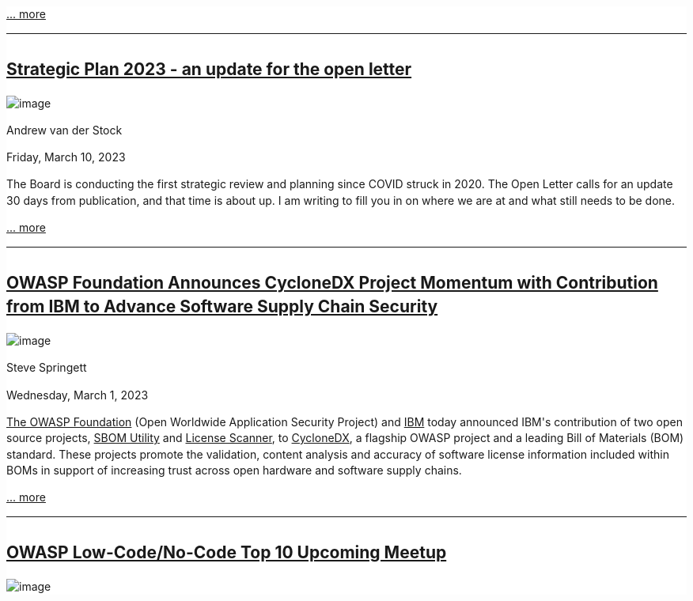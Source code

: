 [\... more](../blog/2023/03/20/resignation-of-mark-curphey.html)

------------------------------------------------------------------------

## [Strategic Plan 2023 - an update for the open letter](../blog/2023/03/10/strategic-plan-open-letter-update.html)

![image](../assets/images/people/staff_andrew.jpg)

Andrew van der Stock

Friday, March 10, 2023

The Board is conducting the first strategic review and planning since
COVID struck in 2020. The Open Letter calls for an update 30 days from
publication, and that time is about up. I am writing to fill you in on
where we are at and what still needs to be done.

[\... more](../blog/2023/03/10/strategic-plan-open-letter-update.html)

------------------------------------------------------------------------

## [OWASP Foundation Announces CycloneDX Project Momentum with Contribution from IBM to Advance Software Supply Chain Security](../blog/2023/03/01/ibm-contributes-two-open-source-projects-sbom-utility-and-license-scanner-to-cyclonedx.html)

![image](../assets/images/people/leader_springett.png)

Steve Springett

Wednesday, March 1, 2023

[The OWASP Foundation](../index.html) (Open Worldwide Application
Security Project) and [IBM](https://www.ibm.com/) today announced IBM's
contribution of two open source projects, [SBOM
Utility](https://github.com/CycloneDX/sbom-utility) and [License
Scanner](https://github.com/CycloneDX/license-scanner), to
[CycloneDX](https://cyclonedx.org/), a flagship OWASP project and a
leading Bill of Materials (BOM) standard. These projects promote the
validation, content analysis and accuracy of software license
information included within BOMs in support of increasing trust across
open hardware and software supply chains.

[\...
more](../blog/2023/03/01/ibm-contributes-two-open-source-projects-sbom-utility-and-license-scanner-to-cyclonedx.html)

------------------------------------------------------------------------

## [OWASP Low-Code/No-Code Top 10 Upcoming Meetup](../blog/2023/02/15/lcnc-top-10-meetup.html)

![image](../assets/images/people/Michael_Bargury.jpg)
